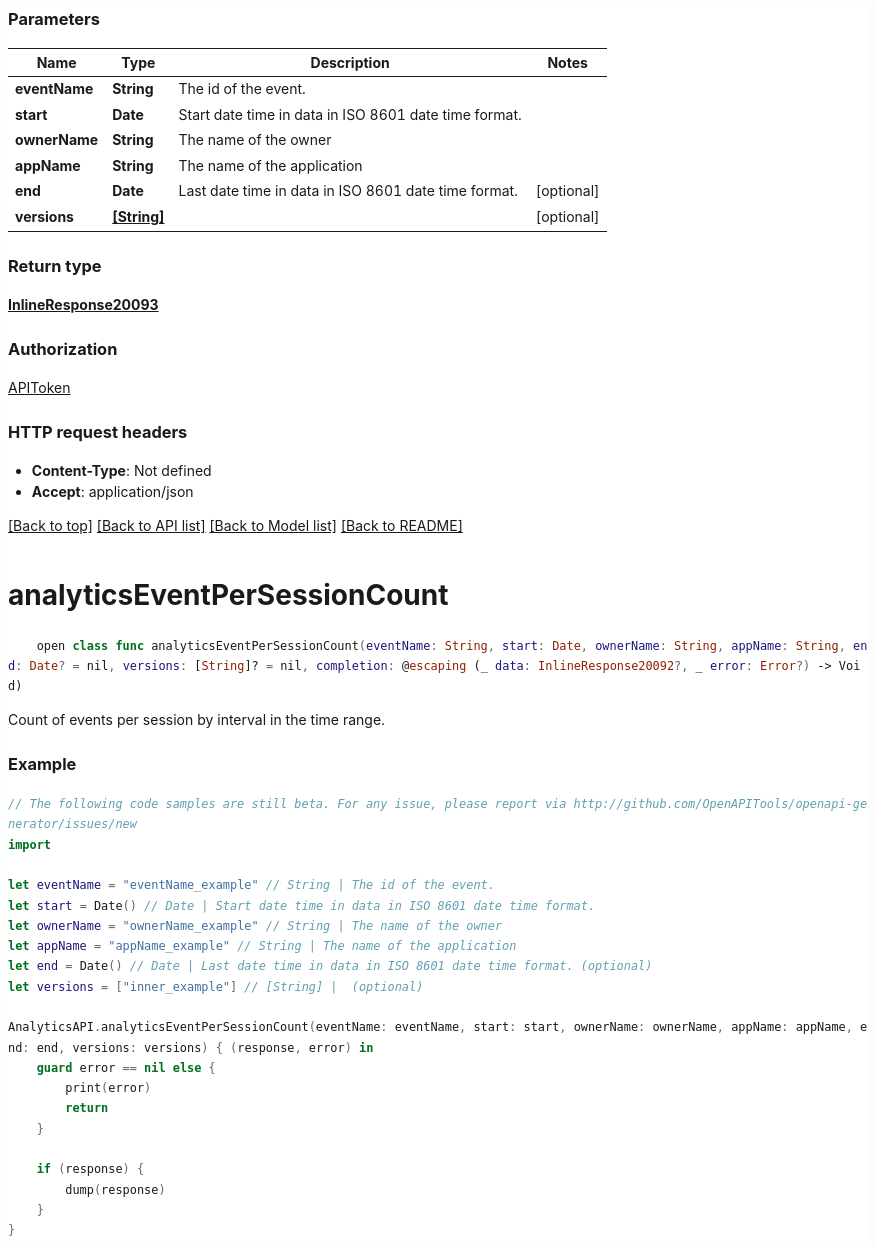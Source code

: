 ### Parameters

Name | Type | Description  | Notes
------------- | ------------- | ------------- | -------------
 **eventName** | **String** | The id of the event. | 
 **start** | **Date** | Start date time in data in ISO 8601 date time format. | 
 **ownerName** | **String** | The name of the owner | 
 **appName** | **String** | The name of the application | 
 **end** | **Date** | Last date time in data in ISO 8601 date time format. | [optional] 
 **versions** | [**[String]**](String.md) |  | [optional] 

### Return type

[**InlineResponse20093**](InlineResponse20093.md)

### Authorization

[APIToken](../README.md#APIToken)

### HTTP request headers

 - **Content-Type**: Not defined
 - **Accept**: application/json

[[Back to top]](#) [[Back to API list]](../README.md#documentation-for-api-endpoints) [[Back to Model list]](../README.md#documentation-for-models) [[Back to README]](../README.md)

# **analyticsEventPerSessionCount**
```swift
    open class func analyticsEventPerSessionCount(eventName: String, start: Date, ownerName: String, appName: String, end: Date? = nil, versions: [String]? = nil, completion: @escaping (_ data: InlineResponse20092?, _ error: Error?) -> Void)
```



Count of events per session by interval in the time range.

### Example 
```swift
// The following code samples are still beta. For any issue, please report via http://github.com/OpenAPITools/openapi-generator/issues/new
import 

let eventName = "eventName_example" // String | The id of the event.
let start = Date() // Date | Start date time in data in ISO 8601 date time format.
let ownerName = "ownerName_example" // String | The name of the owner
let appName = "appName_example" // String | The name of the application
let end = Date() // Date | Last date time in data in ISO 8601 date time format. (optional)
let versions = ["inner_example"] // [String] |  (optional)

AnalyticsAPI.analyticsEventPerSessionCount(eventName: eventName, start: start, ownerName: ownerName, appName: appName, end: end, versions: versions) { (response, error) in
    guard error == nil else {
        print(error)
        return
    }

    if (response) {
        dump(response)
    }
}
```
